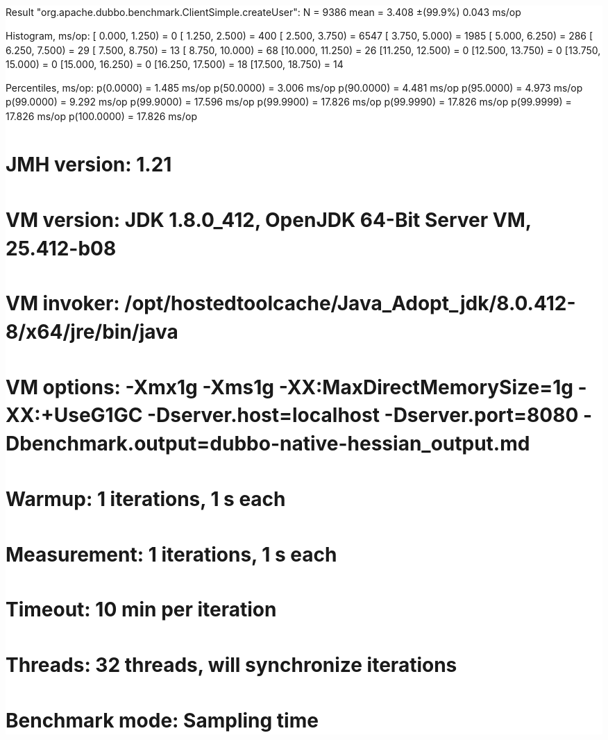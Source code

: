 

Result "org.apache.dubbo.benchmark.ClientSimple.createUser":
  N = 9386
  mean =      3.408 ±(99.9%) 0.043 ms/op

  Histogram, ms/op:
    [ 0.000,  1.250) = 0 
    [ 1.250,  2.500) = 400 
    [ 2.500,  3.750) = 6547 
    [ 3.750,  5.000) = 1985 
    [ 5.000,  6.250) = 286 
    [ 6.250,  7.500) = 29 
    [ 7.500,  8.750) = 13 
    [ 8.750, 10.000) = 68 
    [10.000, 11.250) = 26 
    [11.250, 12.500) = 0 
    [12.500, 13.750) = 0 
    [13.750, 15.000) = 0 
    [15.000, 16.250) = 0 
    [16.250, 17.500) = 18 
    [17.500, 18.750) = 14 

  Percentiles, ms/op:
      p(0.0000) =      1.485 ms/op
     p(50.0000) =      3.006 ms/op
     p(90.0000) =      4.481 ms/op
     p(95.0000) =      4.973 ms/op
     p(99.0000) =      9.292 ms/op
     p(99.9000) =     17.596 ms/op
     p(99.9900) =     17.826 ms/op
     p(99.9990) =     17.826 ms/op
     p(99.9999) =     17.826 ms/op
    p(100.0000) =     17.826 ms/op


# JMH version: 1.21
# VM version: JDK 1.8.0_412, OpenJDK 64-Bit Server VM, 25.412-b08
# VM invoker: /opt/hostedtoolcache/Java_Adopt_jdk/8.0.412-8/x64/jre/bin/java
# VM options: -Xmx1g -Xms1g -XX:MaxDirectMemorySize=1g -XX:+UseG1GC -Dserver.host=localhost -Dserver.port=8080 -Dbenchmark.output=dubbo-native-hessian_output.md
# Warmup: 1 iterations, 1 s each
# Measurement: 1 iterations, 1 s each
# Timeout: 10 min per iteration
# Threads: 32 threads, will synchronize iterations
# Benchmark mode: Sampling time